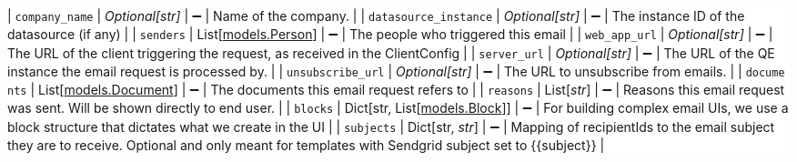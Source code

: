 | `company_name`                                                                                                                                   | *Optional[str]*                                                                                                                                  | :heavy_minus_sign:                                                                                                                               | Name of the company.                                                                                                                             |
| `datasource_instance`                                                                                                                            | *Optional[str]*                                                                                                                                  | :heavy_minus_sign:                                                                                                                               | The instance ID of the datasource (if any)                                                                                                       |
| `senders`                                                                                                                                        | List[[models.Person](../../models/person.md)]                                                                                                    | :heavy_minus_sign:                                                                                                                               | The people who triggered this email                                                                                                              |
| `web_app_url`                                                                                                                                    | *Optional[str]*                                                                                                                                  | :heavy_minus_sign:                                                                                                                               | The URL of the client triggering the request, as received in the ClientConfig                                                                    |
| `server_url`                                                                                                                                     | *Optional[str]*                                                                                                                                  | :heavy_minus_sign:                                                                                                                               | The URL of the QE instance the email request is processed by.                                                                                    |
| `unsubscribe_url`                                                                                                                                | *Optional[str]*                                                                                                                                  | :heavy_minus_sign:                                                                                                                               | The URL to unsubscribe from emails.                                                                                                              |
| `documents`                                                                                                                                      | List[[models.Document](../../models/document.md)]                                                                                                | :heavy_minus_sign:                                                                                                                               | The documents this email request refers to                                                                                                       |
| `reasons`                                                                                                                                        | List[*str*]                                                                                                                                      | :heavy_minus_sign:                                                                                                                               | Reasons this email request was sent. Will be shown directly to end user.                                                                         |
| `blocks`                                                                                                                                         | Dict[str, List[[models.Block](../../models/block.md)]]                                                                                           | :heavy_minus_sign:                                                                                                                               | For building complex email UIs, we use a block structure that dictates what we create in the UI                                                  |
| `subjects`                                                                                                                                       | Dict[str, *str*]                                                                                                                                 | :heavy_minus_sign:                                                                                                                               | Mapping of recipientIds to the email subject they are to receive. Optional and only meant for templates with Sendgrid subject set to {{subject}} |
